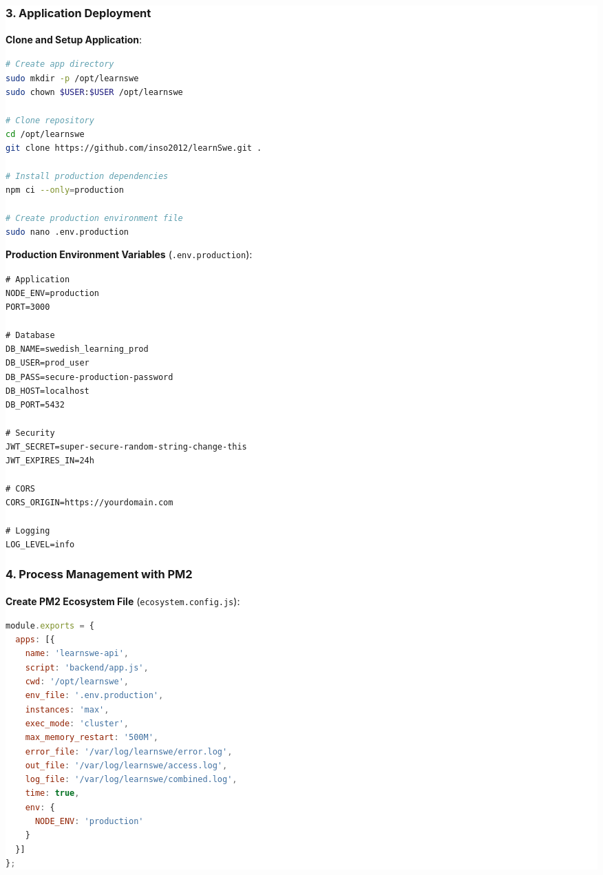 ### 3. Application Deployment

**Clone and Setup Application**:
```bash
# Create app directory
sudo mkdir -p /opt/learnswe
sudo chown $USER:$USER /opt/learnswe

# Clone repository
cd /opt/learnswe
git clone https://github.com/inso2012/learnSwe.git .

# Install production dependencies
npm ci --only=production

# Create production environment file
sudo nano .env.production
```

**Production Environment Variables** (`.env.production`):
```env
# Application
NODE_ENV=production
PORT=3000

# Database
DB_NAME=swedish_learning_prod
DB_USER=prod_user
DB_PASS=secure-production-password
DB_HOST=localhost
DB_PORT=5432

# Security
JWT_SECRET=super-secure-random-string-change-this
JWT_EXPIRES_IN=24h

# CORS
CORS_ORIGIN=https://yourdomain.com

# Logging
LOG_LEVEL=info
```

### 4. Process Management with PM2

**Create PM2 Ecosystem File** (`ecosystem.config.js`):
```javascript
module.exports = {
  apps: [{
    name: 'learnswe-api',
    script: 'backend/app.js',
    cwd: '/opt/learnswe',
    env_file: '.env.production',
    instances: 'max',
    exec_mode: 'cluster',
    max_memory_restart: '500M',
    error_file: '/var/log/learnswe/error.log',
    out_file: '/var/log/learnswe/access.log',
    log_file: '/var/log/learnswe/combined.log',
    time: true,
    env: {
      NODE_ENV: 'production'
    }
  }]
};
```